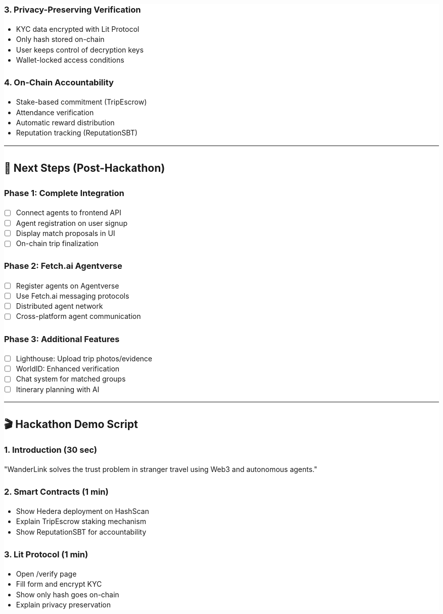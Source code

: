 ### 3. Privacy-Preserving Verification
- KYC data encrypted with Lit Protocol
- Only hash stored on-chain
- User keeps control of decryption keys
- Wallet-locked access conditions

### 4. On-Chain Accountability
- Stake-based commitment (TripEscrow)
- Attendance verification
- Automatic reward distribution
- Reputation tracking (ReputationSBT)

---

## 📝 Next Steps (Post-Hackathon)

### Phase 1: Complete Integration
- [ ] Connect agents to frontend API
- [ ] Agent registration on user signup
- [ ] Display match proposals in UI
- [ ] On-chain trip finalization

### Phase 2: Fetch.ai Agentverse
- [ ] Register agents on Agentverse
- [ ] Use Fetch.ai messaging protocols
- [ ] Distributed agent network
- [ ] Cross-platform agent communication

### Phase 3: Additional Features
- [ ] Lighthouse: Upload trip photos/evidence
- [ ] WorldID: Enhanced verification
- [ ] Chat system for matched groups
- [ ] Itinerary planning with AI

---

## 🎬 Hackathon Demo Script

### 1. Introduction (30 sec)
"WanderLink solves the trust problem in stranger travel using Web3 and autonomous agents."

### 2. Smart Contracts (1 min)
- Show Hedera deployment on HashScan
- Explain TripEscrow staking mechanism
- Show ReputationSBT for accountability

### 3. Lit Protocol (1 min)
- Open /verify page
- Fill form and encrypt KYC
- Show only hash goes on-chain
- Explain privacy preservation
